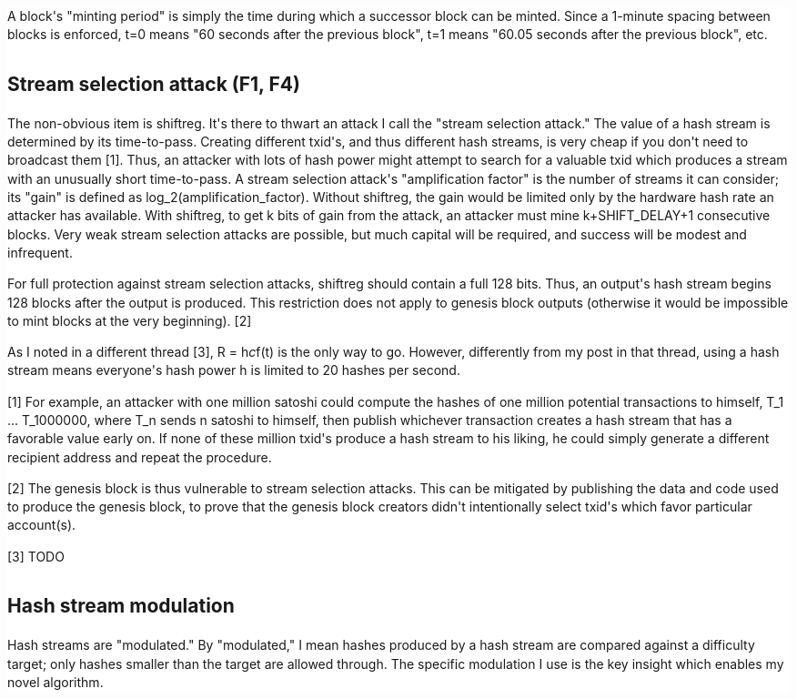 A block's "minting period" is simply the time during which a successor block can be minted.  Since a 1-minute spacing between blocks is enforced,
t=0 means "60 seconds after the previous block", t=1 means "60.05 seconds after the previous block", etc.

Stream selection attack (F1, F4)
--------------------------------

The non-obvious item is shiftreg.  It's there to thwart an attack I call the "stream selection attack."  The value of a hash stream is
determined by its time-to-pass.  Creating different txid's, and thus different hash streams, is very cheap if you don't need to
broadcast them [1].  Thus, an attacker with lots of hash power might attempt to search for a valuable txid which produces
a stream with an unusually short time-to-pass.  A stream selection attack's "amplification factor" is the number of streams it can
consider; its "gain" is defined as log_2(amplification_factor).  Without shiftreg, the gain would be limited only by the hardware
hash rate an attacker has available.  With shiftreg, to get k bits of gain from the attack, an attacker must mine k+SHIFT_DELAY+1
consecutive blocks.  Very weak stream selection attacks are possible, but much capital will be required, and success will be modest and
infrequent.

For full protection against stream selection attacks, shiftreg should contain a full 128 bits.  Thus, an output's hash stream begins
128 blocks after the output is produced.  This restriction does not apply to genesis block outputs (otherwise it would be impossible
to mint blocks at the very beginning).  [2]

As I noted in a different thread [3], R = h*c*f(t) is the only way to go.  However, differently from my post in that thread, using a hash
stream means everyone's hash power h is limited to 20 hashes per second.

[1] For example, an attacker with one million satoshi could compute the hashes of one million potential
transactions to himself, T_1 ... T_1000000, where T_n sends n satoshi to himself, then publish whichever transaction creates a hash
stream that has a favorable value early on.  If none of these million txid's produce a hash stream to his liking, he could simply generate
a different recipient address and repeat the procedure.

[2] The genesis block is thus vulnerable to stream selection attacks.  This can be mitigated by
publishing the data and code used to produce the genesis block, to prove that the genesis block creators didn't intentionally
select txid's which favor particular account(s).

[3] TODO

Hash stream modulation
----------------------

Hash streams are "modulated."  By "modulated," I mean hashes produced by a hash stream are compared against a difficulty target;
only hashes smaller than the target are allowed through.  The specific modulation I use is the key insight which enables
my novel algorithm.
